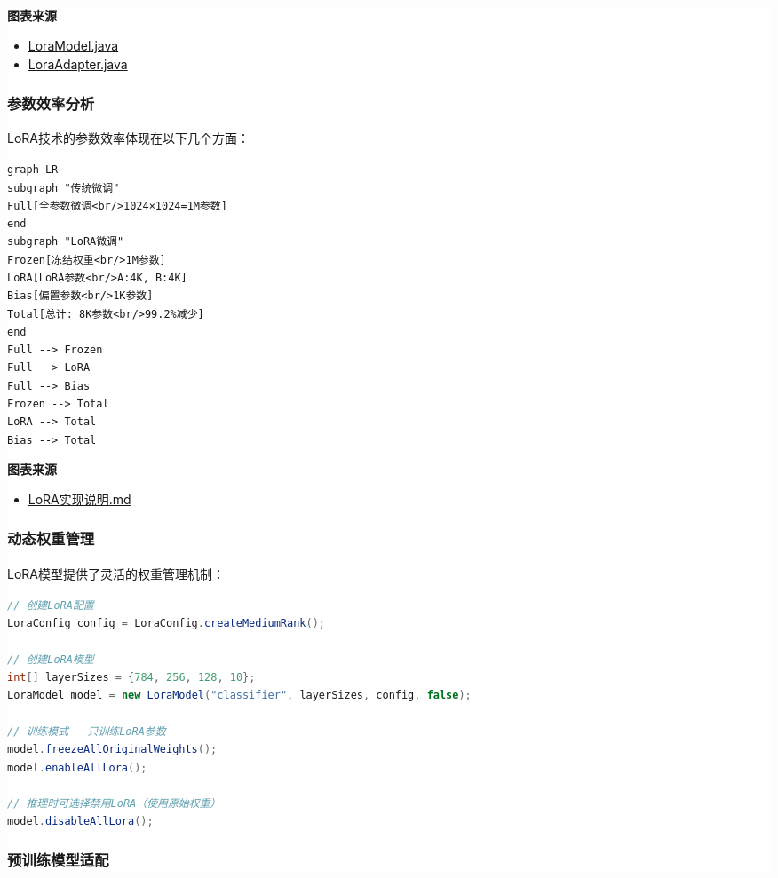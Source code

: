 **图表来源**
- [LoraModel.java](file://tinyai-model-lora/src/main/java/io/leavesfly/tinyai/lora/LoraModel.java#L20-L100)
- [LoraAdapter.java](file://tinyai-model-lora/src/main/java/io/leavesfly/tinyai/lora/LoraAdapter.java#L20-L100)

### 参数效率分析

LoRA技术的参数效率体现在以下几个方面：

```mermaid
graph LR
subgraph "传统微调"
Full[全参数微调<br/>1024×1024=1M参数]
end
subgraph "LoRA微调"
Frozen[冻结权重<br/>1M参数]
LoRA[LoRA参数<br/>A:4K, B:4K]
Bias[偏置参数<br/>1K参数]
Total[总计: 8K参数<br/>99.2%减少]
end
Full --> Frozen
Full --> LoRA
Full --> Bias
Frozen --> Total
LoRA --> Total
Bias --> Total
```

**图表来源**
- [LoRA实现说明.md](file://tinyai-model-lora/doc/LoRA实现说明.md#L50-L100)

### 动态权重管理

LoRA模型提供了灵活的权重管理机制：

```java
// 创建LoRA配置
LoraConfig config = LoraConfig.createMediumRank();

// 创建LoRA模型
int[] layerSizes = {784, 256, 128, 10};
LoraModel model = new LoraModel("classifier", layerSizes, config, false);

// 训练模式 - 只训练LoRA参数
model.freezeAllOriginalWeights();
model.enableAllLora();

// 推理时可选择禁用LoRA（使用原始权重）
model.disableAllLora();
```

### 预训练模型适配
